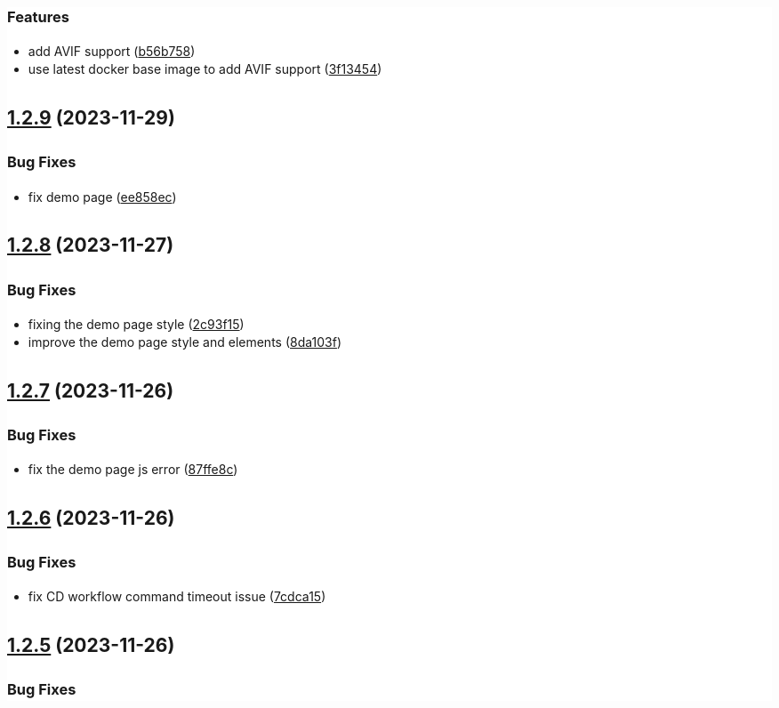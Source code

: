 
### Features

* add AVIF support ([b56b758](https://github.com/flyimg/flyimg/commit/b56b7586edb7741ce3650f6d62c40dfece80d557))
* use latest docker base image to add AVIF support ([3f13454](https://github.com/flyimg/flyimg/commit/3f13454701d03033a2181b501ca88e5fce057cb1))

## [1.2.9](https://github.com/flyimg/flyimg/compare/1.2.8...1.2.9) (2023-11-29)


### Bug Fixes

* fix demo page ([ee858ec](https://github.com/flyimg/flyimg/commit/ee858ecfa90ff772f80b20fac73e307e465a6666))

## [1.2.8](https://github.com/flyimg/flyimg/compare/1.2.7...1.2.8) (2023-11-27)


### Bug Fixes

* fixing the demo page style ([2c93f15](https://github.com/flyimg/flyimg/commit/2c93f154f8411e6c6f4913304d0769dc0120f1ca))
* improve the demo page style and elements ([8da103f](https://github.com/flyimg/flyimg/commit/8da103f3fcbdf717f85d19506a52f51486d6d77a))

## [1.2.7](https://github.com/flyimg/flyimg/compare/1.2.6...1.2.7) (2023-11-26)


### Bug Fixes

* fix the demo page js error ([87ffe8c](https://github.com/flyimg/flyimg/commit/87ffe8c1041456c0aa49eb977b3dd6961fcd3395))

## [1.2.6](https://github.com/flyimg/flyimg/compare/1.2.5...1.2.6) (2023-11-26)


### Bug Fixes

* fix CD workflow command timeout issue ([7cdca15](https://github.com/flyimg/flyimg/commit/7cdca15540cfa74694ca5a6e27fb5dd6314e31f1))

## [1.2.5](https://github.com/flyimg/flyimg/compare/1.2.4...1.2.5) (2023-11-26)


### Bug Fixes
